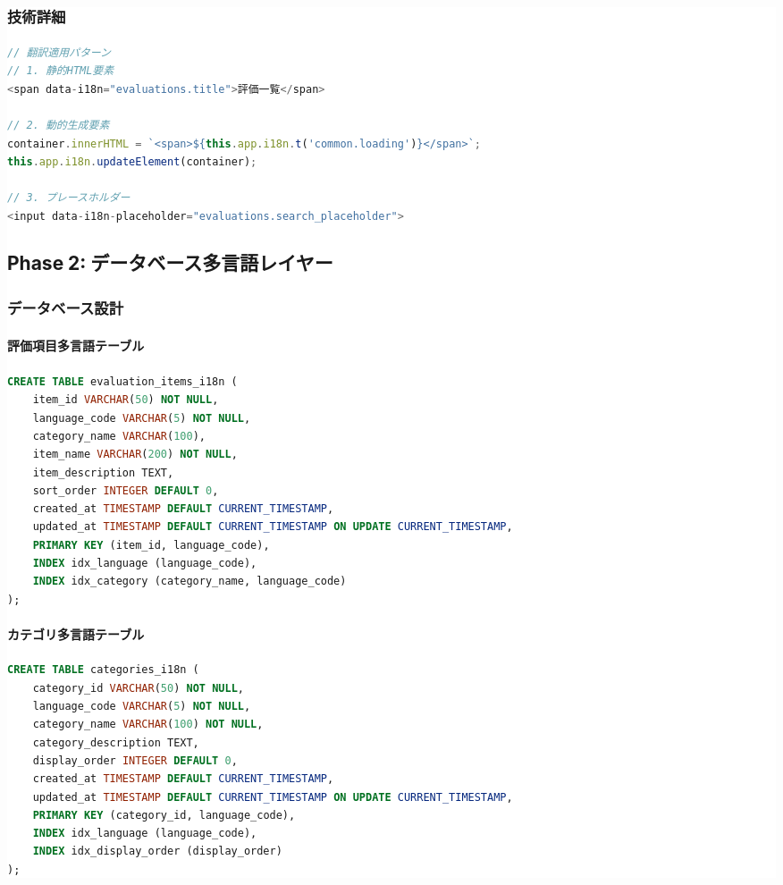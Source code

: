 ### 技術詳細
```javascript
// 翻訳適用パターン
// 1. 静的HTML要素
<span data-i18n="evaluations.title">評価一覧</span>

// 2. 動的生成要素
container.innerHTML = `<span>${this.app.i18n.t('common.loading')}</span>`;
this.app.i18n.updateElement(container);

// 3. プレースホルダー
<input data-i18n-placeholder="evaluations.search_placeholder">
```

## Phase 2: データベース多言語レイヤー

### データベース設計

#### 評価項目多言語テーブル
```sql
CREATE TABLE evaluation_items_i18n (
    item_id VARCHAR(50) NOT NULL,
    language_code VARCHAR(5) NOT NULL,
    category_name VARCHAR(100),
    item_name VARCHAR(200) NOT NULL,
    item_description TEXT,
    sort_order INTEGER DEFAULT 0,
    created_at TIMESTAMP DEFAULT CURRENT_TIMESTAMP,
    updated_at TIMESTAMP DEFAULT CURRENT_TIMESTAMP ON UPDATE CURRENT_TIMESTAMP,
    PRIMARY KEY (item_id, language_code),
    INDEX idx_language (language_code),
    INDEX idx_category (category_name, language_code)
);
```

#### カテゴリ多言語テーブル
```sql
CREATE TABLE categories_i18n (
    category_id VARCHAR(50) NOT NULL,
    language_code VARCHAR(5) NOT NULL,
    category_name VARCHAR(100) NOT NULL,
    category_description TEXT,
    display_order INTEGER DEFAULT 0,
    created_at TIMESTAMP DEFAULT CURRENT_TIMESTAMP,
    updated_at TIMESTAMP DEFAULT CURRENT_TIMESTAMP ON UPDATE CURRENT_TIMESTAMP,
    PRIMARY KEY (category_id, language_code),
    INDEX idx_language (language_code),
    INDEX idx_display_order (display_order)
);
```

